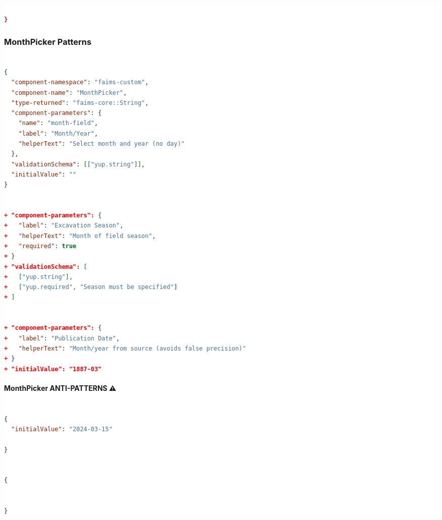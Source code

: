 ```json

}
```

### MonthPicker Patterns

```json

{
  "component-namespace": "faims-custom",
  "component-name": "MonthPicker",
  "type-returned": "faims-core::String",
  "component-parameters": {
    "name": "month-field",
    "label": "Month/Year",
    "helperText": "Select month and year (no day)"
  },
  "validationSchema": [["yup.string"]],
  "initialValue": ""
}


+ "component-parameters": {
+   "label": "Excavation Season",
+   "helperText": "Month of field season",
+   "required": true
+ }
+ "validationSchema": [
+   ["yup.string"],
+   ["yup.required", "Season must be specified"]
+ ]


+ "component-parameters": {
+   "label": "Publication Date",
+   "helperText": "Month/year from source (avoids false precision)"
+ }
+ "initialValue": "1887-03"
```

#### MonthPicker ANTI-PATTERNS ⚠️
```json

{
  "initialValue": "2024-03-15"

}


{


}
```
